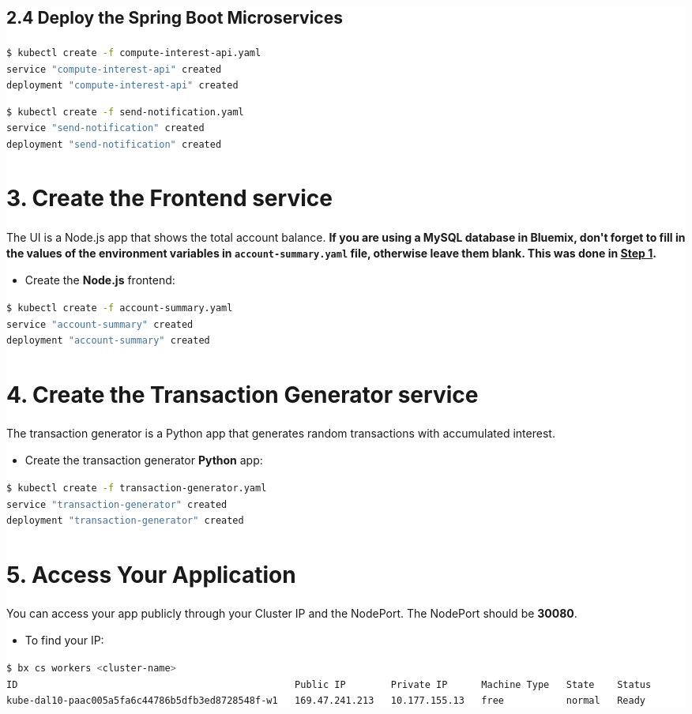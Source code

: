 



## 2.4 Deploy the Spring Boot Microservices
```bash
$ kubectl create -f compute-interest-api.yaml
service "compute-interest-api" created
deployment "compute-interest-api" created
```
```bash
$ kubectl create -f send-notification.yaml
service "send-notification" created
deployment "send-notification" created
```

# 3. Create the Frontend service
The UI is a Node.js app that shows the total account balance.
**If you are using a MySQL database in Bluemix, don't forget to fill in the values of the environment variables in `account-summary.yaml` file, otherwise leave them blank. This was done in [Step 1](#1-create-the-database-service).**


* Create the **Node.js** frontend:
```bash
$ kubectl create -f account-summary.yaml
service "account-summary" created
deployment "account-summary" created
```

# 4. Create the Transaction Generator service
The transaction generator is a Python app that generates random transactions with accumulated interest.
* Create the transaction generator **Python** app:
```bash
$ kubectl create -f transaction-generator.yaml
service "transaction-generator" created
deployment "transaction-generator" created
```

# 5. Access Your Application
You can access your app publicly through your Cluster IP and the NodePort. The NodePort should be **30080**.

* To find your IP:
```bash
$ bx cs workers <cluster-name>
ID                                                 Public IP        Private IP      Machine Type   State    Status   
kube-dal10-paac005a5fa6c44786b5dfb3ed8728548f-w1   169.47.241.213   10.177.155.13   free           normal   Ready  
```
